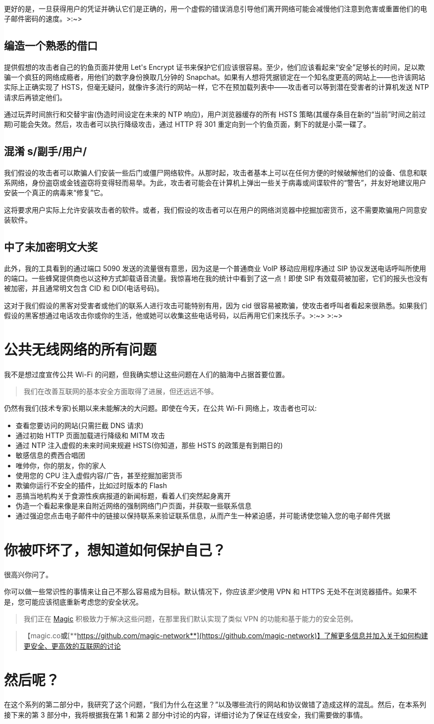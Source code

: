 更好的是，一旦获得用户的凭证并确认它们是正确的，用一个虚假的错误消息引导他们离开网络可能会减慢他们注意到危害或重置他们的电子邮件密码的速度。>:~>

## 编造一个熟悉的借口

提供假想的攻击者自己的钓鱼页面并使用 Let's Encrypt 证书来保护它们应该很容易。至少，他们应该看起来“安全”足够长的时间，足以欺骗一个疯狂的网络成瘾者，用他们的数字身份换取几分钟的 Snapchat。如果有人想将凭据锁定在一个知名度更高的网站上——也许该网站实际上正确实现了 HSTS，但毫无疑问，就像许多流行的网站一样，它不在预加载列表中——攻击者可以等到潜在受害者的计算机发送 NTP 请求后再锁定他们。

通过玩弄时间旅行和交替宇宙(伪造时间设定在未来的 NTP 响应)，用户浏览器缓存的所有 HSTS 策略(其缓存条目在新的“当前”时间之前过期)可能会失效。然后，攻击者可以执行降级攻击，通过 HTTP 将 301 重定向到一个钓鱼页面，剩下的就是小菜一碟了。

## 混淆 s/副手/用户/

我们假设的攻击者可以欺骗人们安装一些后门或僵尸网络软件。从那时起，攻击者基本上可以在任何方便的时候破解他们的设备、信息和联系网络，身份盗窃或金钱盗窃将变得轻而易举。为此，攻击者可能会在计算机上弹出一些关于病毒或间谍软件的“警告”，并友好地建议用户安装一个真正的病毒来“修复”它。

这将要求用户实际上允许安装攻击者的软件。或者，我们假设的攻击者可以在用户的网络浏览器中挖掘加密货币，这不需要欺骗用户同意安装软件。

## 中了未加密明文大奖

此外，我的工具看到的通过端口 5090 发送的流量很有意思，因为这是一个普通商业 VoIP 移动应用程序通过 SIP 协议发送电话呼叫所使用的端口。一些蜂窝提供商也以这种方式卸载语音流量。我惊喜地在我的统计中看到了这一点！即使 SIP 有效载荷被加密，它们的报头也没有被加密，并且通常明文包含 CID 和 DID(电话号码)。

这对于我们假设的黑客对受害者或他们的联系人进行攻击可能特别有用，因为 cid 很容易被欺骗，使攻击者呼叫者看起来很熟悉。如果我们假设的黑客想通过电话攻击你或你的生活，他或她可以收集这些电话号码，以后再用它们来找乐子。>:~> >:~>

# 公共无线网络的所有问题

我不是想过度宣传公共 Wi-Fi 的问题，但我确实想让这些问题在人们的脑海中占据首要位置。

> 我们在改善互联网的基本安全方面取得了进展，但还远远不够。

仍然有我们(技术专家)长期以来未能解决的大问题。即使在今天，在公共 Wi-Fi 网络上，攻击者也可以:

*   查看您要访问的网站(只需拦截 DNS 请求)
*   通过初始 HTTP 页面加载进行降级和 MITM 攻击
*   通过 NTP 注入虚假的未来时间来规避 HSTS(你知道，那些 HSTS 的政策是有到期日的)
*   敏感信息的费西合唱团
*   唯帅你，你的朋友，你的家人
*   使用您的 CPU 注入虚假内容/广告，甚至挖掘加密货币
*   欺骗你运行不安全的插件，比如过时版本的 Flash
*   恶搞当地机构关于食源性疾病报道的新闻标题，看着人们突然起身离开
*   伪造一个看起来像是来自附近网络的强制网络门户页面，并获取一些联系信息
*   通过强迫您点击电子邮件中的链接以保持联系来验证联系信息，从而产生一种紧迫感，并可能诱使您输入您的电子邮件凭据

# 你被吓坏了，想知道如何保护自己？

很高兴你问了。

你可以做一些常识性的事情来让自己不那么容易成为目标。默认情况下，你应该*至少*使用 VPN 和 HTTPS 无处不在浏览器插件。如果不是，您可能应该彻底重新考虑您的安全状况。

> 我们正在 [Magic](https://magic.co/?utm_source=hackernoon&utm_medium=blog&utm_campaign=content) 积极致力于解决这些问题，在那里我们默认实现了类似 VPN 的功能和基于能力的安全范例。

> 【magic.co**或**[**https://github.com/magic-network**](https://github.com/magic-network)】了解更多信息并加入关于如何构建更安全、更高效的互联网的讨论

# 然后呢？

在这个系列的第二部分中，我研究了这个问题，“我们为什么在这里？”以及哪些流行的网站和协议做错了造成这样的混乱。然后，在本系列接下来的第 3 部分中，我将根据我在第 1 和第 2 部分中讨论的内容，详细讨论为了保证在线安全，我们需要做的事情。